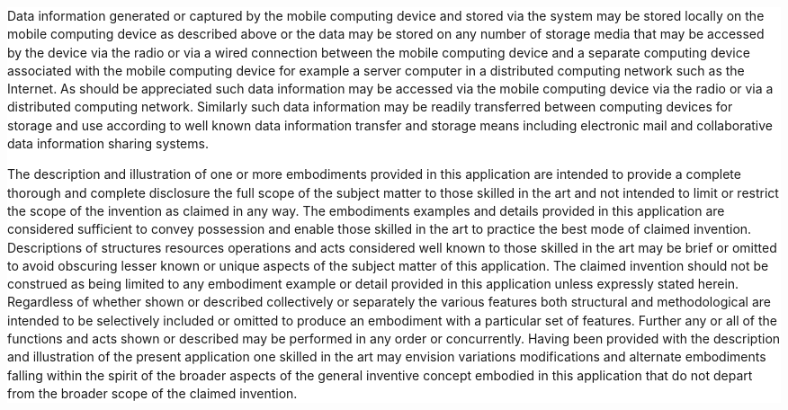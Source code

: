 Data information generated or captured by the mobile computing device and stored via the system may be stored locally on the mobile computing device as described above or the data may be stored on any number of storage media that may be accessed by the device via the radio or via a wired connection between the mobile computing device and a separate computing device associated with the mobile computing device for example a server computer in a distributed computing network such as the Internet. As should be appreciated such data information may be accessed via the mobile computing device via the radio or via a distributed computing network. Similarly such data information may be readily transferred between computing devices for storage and use according to well known data information transfer and storage means including electronic mail and collaborative data information sharing systems.

The description and illustration of one or more embodiments provided in this application are intended to provide a complete thorough and complete disclosure the full scope of the subject matter to those skilled in the art and not intended to limit or restrict the scope of the invention as claimed in any way. The embodiments examples and details provided in this application are considered sufficient to convey possession and enable those skilled in the art to practice the best mode of claimed invention. Descriptions of structures resources operations and acts considered well known to those skilled in the art may be brief or omitted to avoid obscuring lesser known or unique aspects of the subject matter of this application. The claimed invention should not be construed as being limited to any embodiment example or detail provided in this application unless expressly stated herein. Regardless of whether shown or described collectively or separately the various features both structural and methodological are intended to be selectively included or omitted to produce an embodiment with a particular set of features. Further any or all of the functions and acts shown or described may be performed in any order or concurrently. Having been provided with the description and illustration of the present application one skilled in the art may envision variations modifications and alternate embodiments falling within the spirit of the broader aspects of the general inventive concept embodied in this application that do not depart from the broader scope of the claimed invention.

